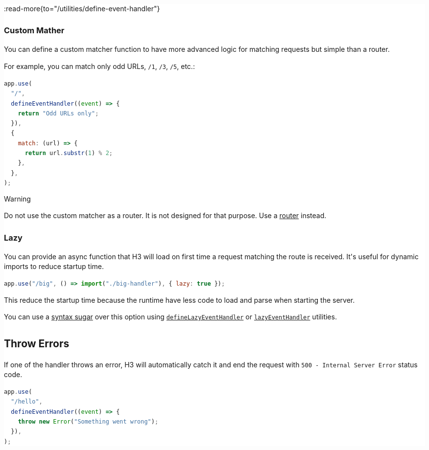 :read-more{to="/utilities/define-event-handler"}

### Custom Mather

You can define a custom matcher function to have more advanced logic for matching requests but simple than a router.

For example, you can match only odd URLs, `/1`, `/3`, `/5`, etc.:

```js
app.use(
  "/",
  defineEventHandler((event) => {
    return "Odd URLs only";
  }),
  {
    match: (url) => {
      return url.substr(1) % 2;
    },
  },
);
```

> [!WARNING]
> Do not use the custom matcher as a router. It is not designed for that purpose. Use a [router](/concepts/router) instead.

### Lazy

You can provide an async function that H3 will load on first time a request matching the route is received. It's useful for dynamic imports to reduce startup time.

```js
app.use("/big", () => import("./big-handler"), { lazy: true });
```

This reduce the startup time because the runtime have less code to load and parse when starting the server.

You can use a [syntax sugar](#lazy-event-handlers) over this option using [`defineLazyEventHandler`](/concepts/utilities) or [`lazyEventHandler`](/concepts/utilities) utilities.

## Throw Errors

If one of the handler throws an error, H3 will automatically catch it and end the request with `500 - Internal Server Error` status code.

```js
app.use(
  "/hello",
  defineEventHandler((event) => {
    throw new Error("Something went wrong");
  }),
);
```
